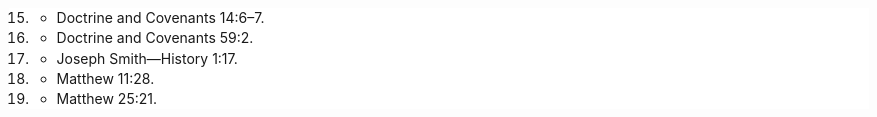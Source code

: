 15. - Doctrine and Covenants 14:6–7.
16. - Doctrine and Covenants 59:2.
17. - Joseph Smith—History 1:17.
18. - Matthew 11:28.
19. - Matthew 25:21.